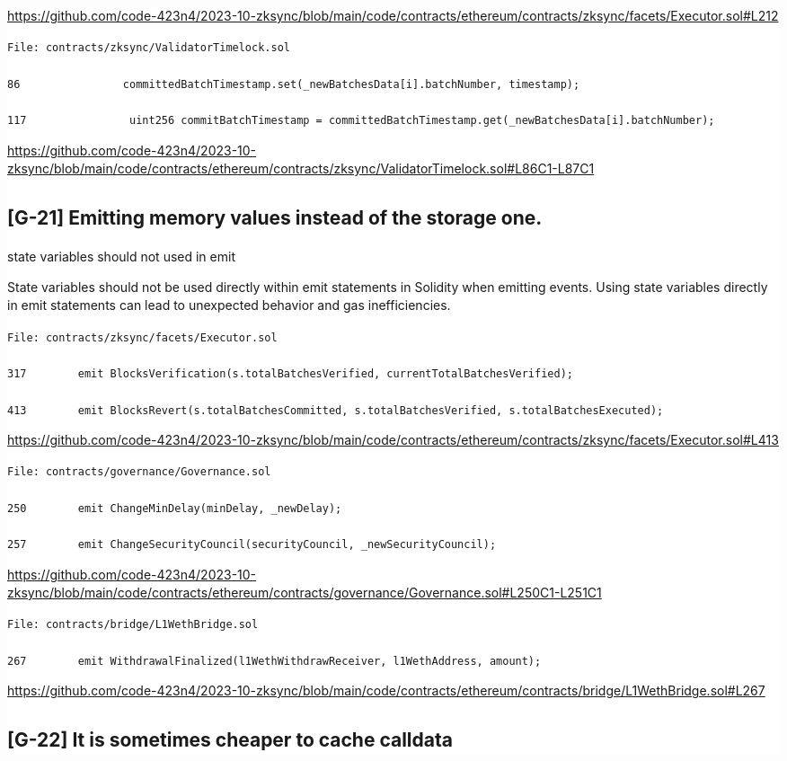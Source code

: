https://github.com/code-423n4/2023-10-zksync/blob/main/code/contracts/ethereum/contracts/zksync/facets/Executor.sol#L212

```solidity
File: contracts/zksync/ValidatorTimelock.sol

86                committedBatchTimestamp.set(_newBatchesData[i].batchNumber, timestamp);

117                uint256 commitBatchTimestamp = committedBatchTimestamp.get(_newBatchesData[i].batchNumber);
```

https://github.com/code-423n4/2023-10-zksync/blob/main/code/contracts/ethereum/contracts/zksync/ValidatorTimelock.sol#L86C1-L87C1

## [G-21] Emitting memory values instead of the storage one.

state variables should not used in emit

State variables should not be used directly within emit statements in Solidity when emitting events. Using state variables directly in emit statements can lead to unexpected behavior and gas inefficiencies.

```solidity
File: contracts/zksync/facets/Executor.sol

317        emit BlocksVerification(s.totalBatchesVerified, currentTotalBatchesVerified);

413        emit BlocksRevert(s.totalBatchesCommitted, s.totalBatchesVerified, s.totalBatchesExecuted);
```

https://github.com/code-423n4/2023-10-zksync/blob/main/code/contracts/ethereum/contracts/zksync/facets/Executor.sol#L413

```solidity
File: contracts/governance/Governance.sol

250        emit ChangeMinDelay(minDelay, _newDelay);

257        emit ChangeSecurityCouncil(securityCouncil, _newSecurityCouncil);
```

https://github.com/code-423n4/2023-10-zksync/blob/main/code/contracts/ethereum/contracts/governance/Governance.sol#L250C1-L251C1

```solidity
File: contracts/bridge/L1WethBridge.sol

267        emit WithdrawalFinalized(l1WethWithdrawReceiver, l1WethAddress, amount);
```

https://github.com/code-423n4/2023-10-zksync/blob/main/code/contracts/ethereum/contracts/bridge/L1WethBridge.sol#L267

## [G-22] It is sometimes cheaper to cache calldata
